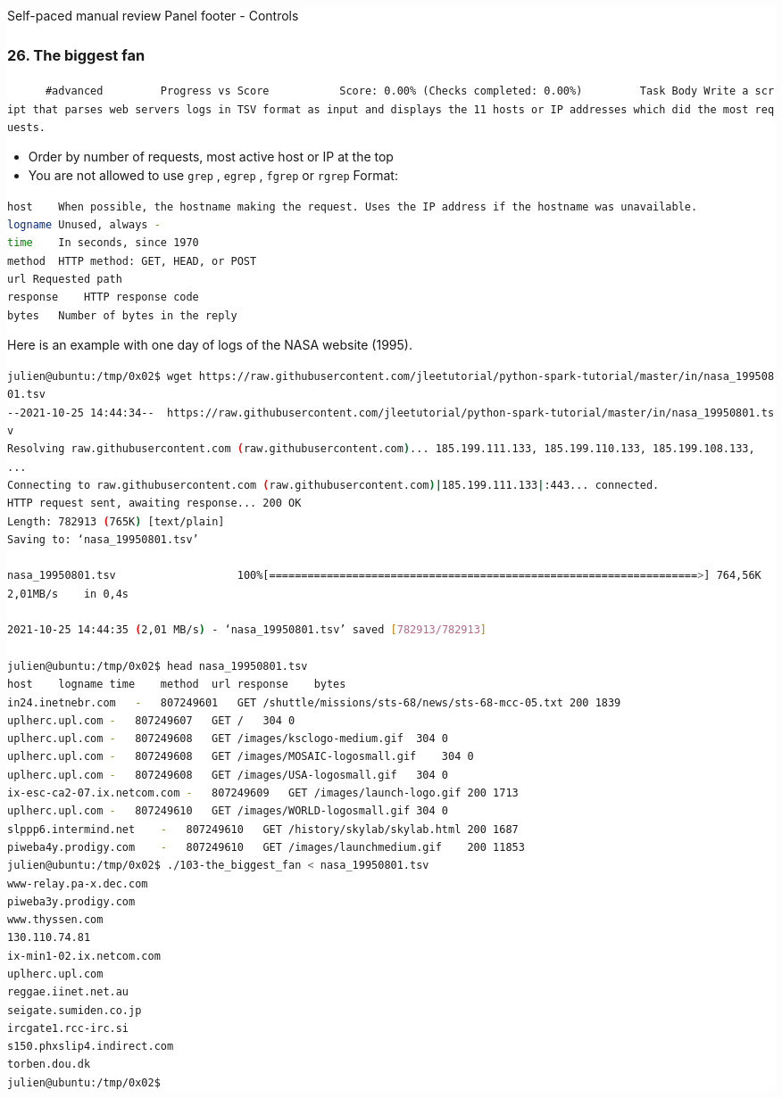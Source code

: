  Self-paced manual review  Panel footer - Controls 
### 26. The biggest fan
          #advanced         Progress vs Score           Score: 0.00% (Checks completed: 0.00%)         Task Body Write a script that parses web servers logs in TSV format as input and displays the 11 hosts or IP addresses which did the most requests.
* Order by number of requests, most active host or IP at the top
* You are not allowed to use  ` grep ` ,  ` egrep ` ,  ` fgrep `  or  ` rgrep ` 
Format:
```bash
host    When possible, the hostname making the request. Uses the IP address if the hostname was unavailable.
logname Unused, always -
time    In seconds, since 1970
method  HTTP method: GET, HEAD, or POST
url Requested path
response    HTTP response code
bytes   Number of bytes in the reply

```
Here is an example with one day of logs of the NASA website (1995).
```bash
julien@ubuntu:/tmp/0x02$ wget https://raw.githubusercontent.com/jleetutorial/python-spark-tutorial/master/in/nasa_19950801.tsv
--2021-10-25 14:44:34--  https://raw.githubusercontent.com/jleetutorial/python-spark-tutorial/master/in/nasa_19950801.tsv
Resolving raw.githubusercontent.com (raw.githubusercontent.com)... 185.199.111.133, 185.199.110.133, 185.199.108.133, ...
Connecting to raw.githubusercontent.com (raw.githubusercontent.com)|185.199.111.133|:443... connected.
HTTP request sent, awaiting response... 200 OK
Length: 782913 (765K) [text/plain]
Saving to: ‘nasa_19950801.tsv’

nasa_19950801.tsv                   100%[===================================================================>] 764,56K  2,01MB/s    in 0,4s

2021-10-25 14:44:35 (2,01 MB/s) - ‘nasa_19950801.tsv’ saved [782913/782913]

julien@ubuntu:/tmp/0x02$ head nasa_19950801.tsv
host    logname time    method  url response    bytes
in24.inetnebr.com   -   807249601   GET /shuttle/missions/sts-68/news/sts-68-mcc-05.txt 200 1839
uplherc.upl.com -   807249607   GET /   304 0
uplherc.upl.com -   807249608   GET /images/ksclogo-medium.gif  304 0
uplherc.upl.com -   807249608   GET /images/MOSAIC-logosmall.gif    304 0
uplherc.upl.com -   807249608   GET /images/USA-logosmall.gif   304 0
ix-esc-ca2-07.ix.netcom.com -   807249609   GET /images/launch-logo.gif 200 1713
uplherc.upl.com -   807249610   GET /images/WORLD-logosmall.gif 304 0
slppp6.intermind.net    -   807249610   GET /history/skylab/skylab.html 200 1687
piweba4y.prodigy.com    -   807249610   GET /images/launchmedium.gif    200 11853
julien@ubuntu:/tmp/0x02$ ./103-the_biggest_fan < nasa_19950801.tsv 
www-relay.pa-x.dec.com
piweba3y.prodigy.com
www.thyssen.com
130.110.74.81
ix-min1-02.ix.netcom.com
uplherc.upl.com
reggae.iinet.net.au
seigate.sumiden.co.jp
ircgate1.rcc-irc.si
s150.phxslip4.indirect.com
torben.dou.dk
julien@ubuntu:/tmp/0x02$ 

```